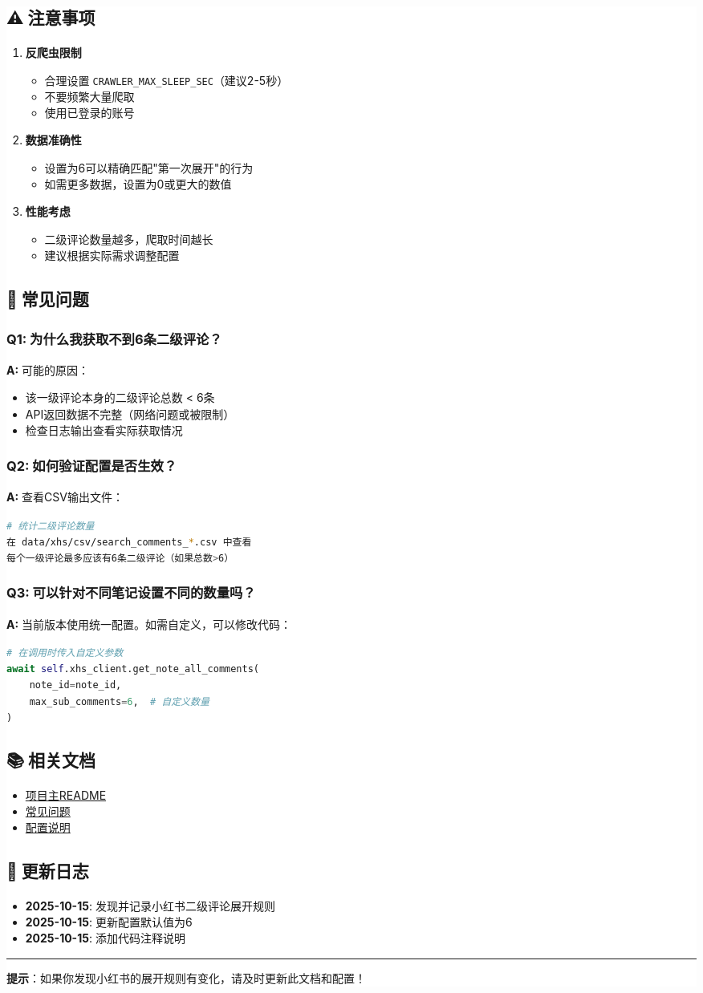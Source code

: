 ## ⚠️ 注意事项

1. **反爬虫限制**
   - 合理设置 `CRAWLER_MAX_SLEEP_SEC`（建议2-5秒）
   - 不要频繁大量爬取
   - 使用已登录的账号

2. **数据准确性**
   - 设置为6可以精确匹配"第一次展开"的行为
   - 如需更多数据，设置为0或更大的数值

3. **性能考虑**
   - 二级评论数量越多，爬取时间越长
   - 建议根据实际需求调整配置

## 🎯 常见问题

### Q1: 为什么我获取不到6条二级评论？

**A:** 可能的原因：
- 该一级评论本身的二级评论总数 < 6条
- API返回数据不完整（网络问题或被限制）
- 检查日志输出查看实际获取情况

### Q2: 如何验证配置是否生效？

**A:** 查看CSV输出文件：
```bash
# 统计二级评论数量
在 data/xhs/csv/search_comments_*.csv 中查看
每个一级评论最多应该有6条二级评论（如果总数>6）
```

### Q3: 可以针对不同笔记设置不同的数量吗？

**A:** 当前版本使用统一配置。如需自定义，可以修改代码：

```python
# 在调用时传入自定义参数
await self.xhs_client.get_note_all_comments(
    note_id=note_id,
    max_sub_comments=6,  # 自定义数量
)
```

## 📚 相关文档

- [项目主README](../README.md)
- [常见问题](常见问题.md)
- [配置说明](../config/base_config.py)

## 📝 更新日志

- **2025-10-15**: 发现并记录小红书二级评论展开规则
- **2025-10-15**: 更新配置默认值为6
- **2025-10-15**: 添加代码注释说明

---

**提示**：如果你发现小红书的展开规则有变化，请及时更新此文档和配置！


